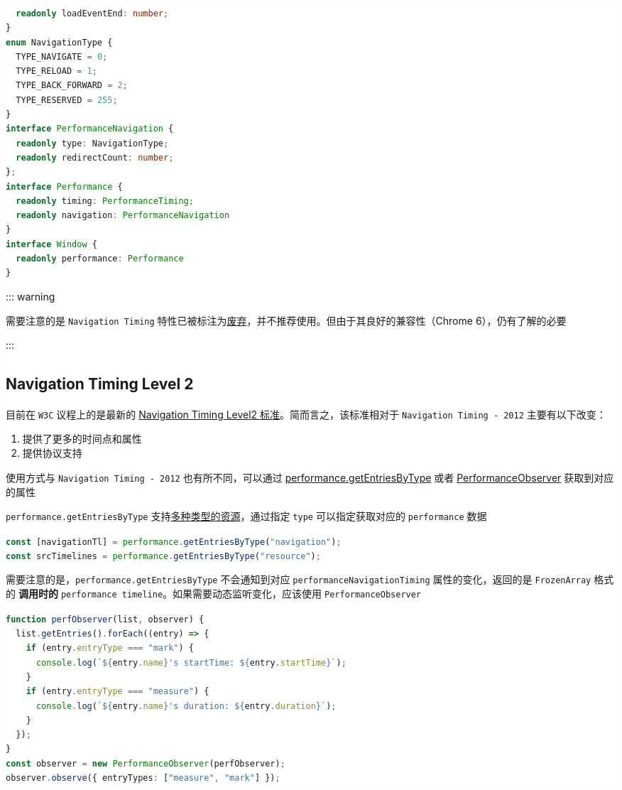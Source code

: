 ```typescript
  readonly loadEventEnd: number;
}
enum NavigationType {
  TYPE_NAVIGATE = 0;
  TYPE_RELOAD = 1;
  TYPE_BACK_FORWARD = 2;
  TYPE_RESERVED = 255;
}
interface PerformanceNavigation {
  readonly type: NavigationType;
  readonly redirectCount: number;
};
interface Performance {
  readonly timing: PerformanceTiming;
  readonly navigation: PerformanceNavigation
}
interface Window {
  readonly performance: Performance
}
```

::: warning

需要注意的是 `Navigation Timing` 特性已被标注为[废弃](https://w3c.github.io/navigation-timing/#obsolete)，并不推荐使用。但由于其良好的兼容性（Chrome 6），仍有了解的必要

:::

## Navigation Timing Level 2

目前在 `W3C` 议程上的是最新的 [Navigation Timing Level2 标准](https://www.w3.org/TR/navigation-timing-2/#abstract)。简而言之，该标准相对于 `Navigation Timing - 2012` 主要有以下改变：

1. 提供了更多的时间点和属性
2. 提供协议支持

使用方式与 `Navigation Timing - 2012` 也有所不同，可以通过 [performance.getEntriesByType](https://developer.mozilla.org/en-US/docs/Web/API/Performance/getEntriesByType) 或者 [PerformanceObserver](https://developer.mozilla.org/en-US/docs/Web/API/PerformanceObserver) 获取到对应的属性

`performance.getEntriesByType` 支持[多种类型的资源](https://developer.mozilla.org/en-US/docs/Web/API/PerformanceEntry/entryType)，通过指定 `type` 可以指定获取对应的 `performance` 数据

``` typescript
const [navigationTl] = performance.getEntriesByType("navigation");
const srcTimelines = performance.getEntriesByType("resource");
```

需要注意的是，`performance.getEntriesByType` 不会通知到对应 `performanceNavigationTiming` 属性的变化，返回的是 `FrozenArray` 格式的 **调用时的** `performance timeline`。如果需要动态监听变化，应该使用 `PerformanceObserver`

```typescript
function perfObserver(list, observer) {
  list.getEntries().forEach((entry) => {
    if (entry.entryType === "mark") {
      console.log(`${entry.name}'s startTime: ${entry.startTime}`);
    }
    if (entry.entryType === "measure") {
      console.log(`${entry.name}'s duration: ${entry.duration}`);
    }
  });
}
const observer = new PerformanceObserver(perfObserver);
observer.observe({ entryTypes: ["measure", "mark"] });

```
